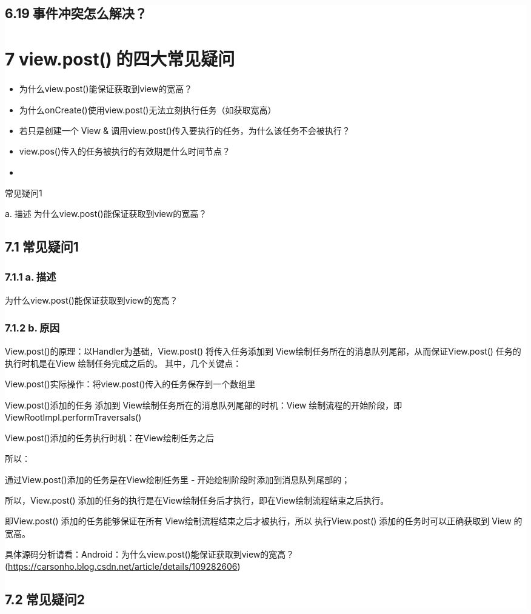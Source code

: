 

## 6.19 事件冲突怎么解决？





# 7 view.post() 的四大常见疑问

* 为什么view.post()能保证获取到view的宽高？

* 为什么onCreate()使用view.post()无法立刻执行任务（如获取宽高）

* 若只是创建一个 View & 调用view.post()传入要执行的任务，为什么该任务不会被执行？

* view.pos()传入的任务被执行的有效期是什么时间节点？

* 

  常见疑问1

  a. 描述
  为什么view.post()能保证获取到view的宽高？



## 7.1 常见疑问1

### 7.1.1 a. 描述
为什么view.post()能保证获取到view的宽高？



### 7.1.2 b. 原因

View.post()的原理：以Handler为基础，View.post() 将传入任务添加到 View绘制任务所在的消息队列尾部，从而保证View.post() 任务的执行时机是在View 绘制任务完成之后的。 其中，几个关键点：

View.post()实际操作：将view.post()传入的任务保存到一个数组里

View.post()添加的任务 添加到 View绘制任务所在的消息队列尾部的时机：View 绘制流程的开始阶段，即 ViewRootImpl.performTraversals()

View.post()添加的任务执行时机：在View绘制任务之后

所以：

通过View.post()添加的任务是在View绘制任务里 - 开始绘制阶段时添加到消息队列尾部的；

所以，View.post() 添加的任务的执行是在View绘制任务后才执行，即在View绘制流程结束之后执行。

即View.post() 添加的任务能够保证在所有 View绘制流程结束之后才被执行，所以 执行View.post() 添加的任务时可以正确获取到 View 的宽高。

具体源码分析请看：Android：为什么view.post()能保证获取到view的宽高？(https://carsonho.blog.csdn.net/article/details/109282606)



## 7.2 常见疑问2
